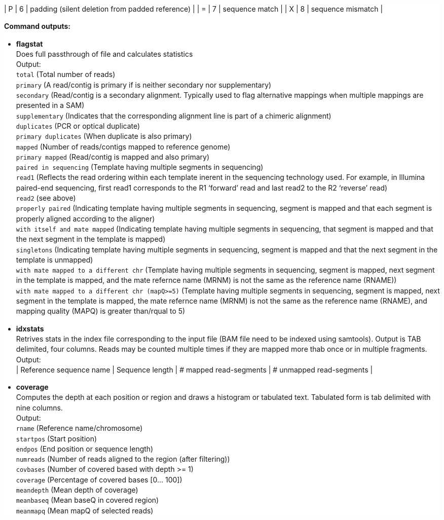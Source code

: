 | P | 6 | padding (silent deletion from padded reference) |
| = | 7 | sequence match |
| X | 8 | sequence mismatch |

**Command outputs:**
    
- **flagstat**  
Does full passthrough of file and calculates statistics  
Output:  
`total` (Total number of reads)  
`primary` (A read/contig is primary if is neither secondary nor supplementary)  
`secondary` (Read/contig is a secondary alignment. Typically used to flag alternative mappings when multiple mappings are presented in a SAM)  
`supplementary` (Indicates that the corresponding alignment line is part of a chimeric alignment)  
`duplicates` (PCR or optical duplicate)  
`primary duplicates` (When duplicate is also primary)  
`mapped` (Number of reads/contigs mapped to reference genome)  
`primary mapped` (Read/contig is mapped and also primary)  
`paired in sequencing` (Template having multiple segments in sequencing)  
`read1` (Reflects the read ordering within each template inerent in the sequencing technology used. For example, in Illumina paired-end sequencing, first read1 corresponds to the R1 ‘forward’ read and last read2 to the R2 ‘reverse’ read)  
`read2` (see above)  
`properly paired` (Indicating template having multiple segments in sequencing, segment is mapped and that each segment is properly aligned according to the aligner)  
`with itself and mate mapped` (Indicating template having multiple segments in sequencing, that segment is mapped and that the next segment in the template is mapped)  
`singletons` (Indicating template having multiple segments in sequencing, segment is mapped and that the next segment in the template is unmapped)  
`with mate mapped to a different chr` (Template having multiple segments in sequencing, segment is mapped, next segment in the template is mapped, and the mate refernce name (MRNM) is not the same as the reference name (RNAME))  
`with mate mapped to a different chr (mapQ>=5)` (Template having multiple segments in sequencing, segment is mapped, next segment in the template is mapped, the mate refernce name (MRNM) is not the same as the reference name (RNAME), and mapping quality (MAPQ) is greater than/rqual to 5)

- **idxstats**  
Retrives stats in the index file corresponding to the input file (BAM file need to be indexed using samtools). Output is TAB delimited, four columns. Reads may be counted multiple times if they are mapped more thab once or in multiple fragments.  
Output:  
| Reference sequence name | Sequence length | # mapped read-segments | # unmapped read-segments |
            
- **coverage**  
Computes the depth at each position or region and draws a histogram or tabulated text. Tabulated form is tab delimited with nine columns.  
Output:  
`rname` (Reference name/chromosome)  
`startpos` (Start position)  
`endpos` (End position or sequence length)  
`numreads` (Number of reads aligned to the region (after filtering))  
`covbases` (Number of covered based with depth >= 1)  
`coverage` (Percentage of covered bases [0... 100])  
`meandepth` (Mean depth of coverage)  
`meanbaseq` (Mean baseQ in covered region)  
`meanmapq` (Mean mapQ of selected reads)
